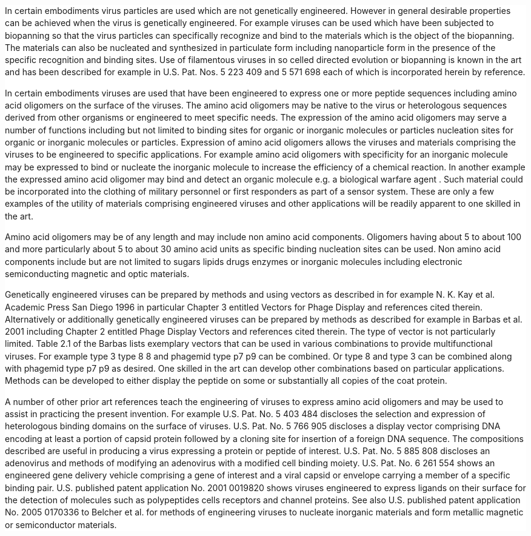 In certain embodiments virus particles are used which are not genetically engineered. However in general desirable properties can be achieved when the virus is genetically engineered. For example viruses can be used which have been subjected to biopanning so that the virus particles can specifically recognize and bind to the materials which is the object of the biopanning. The materials can also be nucleated and synthesized in particulate form including nanoparticle form in the presence of the specific recognition and binding sites. Use of filamentous viruses in so celled directed evolution or biopanning is known in the art and has been described for example in U.S. Pat. Nos. 5 223 409 and 5 571 698 each of which is incorporated herein by reference.

In certain embodiments viruses are used that have been engineered to express one or more peptide sequences including amino acid oligomers on the surface of the viruses. The amino acid oligomers may be native to the virus or heterologous sequences derived from other organisms or engineered to meet specific needs. The expression of the amino acid oligomers may serve a number of functions including but not limited to binding sites for organic or inorganic molecules or particles nucleation sites for organic or inorganic molecules or particles. Expression of amino acid oligomers allows the viruses and materials comprising the viruses to be engineered to specific applications. For example amino acid oligomers with specificity for an inorganic molecule may be expressed to bind or nucleate the inorganic molecule to increase the efficiency of a chemical reaction. In another example the expressed amino acid oligomer may bind and detect an organic molecule e.g. a biological warfare agent . Such material could be incorporated into the clothing of military personnel or first responders as part of a sensor system. These are only a few examples of the utility of materials comprising engineered viruses and other applications will be readily apparent to one skilled in the art.

Amino acid oligomers may be of any length and may include non amino acid components. Oligomers having about 5 to about 100 and more particularly about 5 to about 30 amino acid units as specific binding nucleation sites can be used. Non amino acid components include but are not limited to sugars lipids drugs enzymes or inorganic molecules including electronic semiconducting magnetic and optic materials.

Genetically engineered viruses can be prepared by methods and using vectors as described in for example N. K. Kay et al. Academic Press San Diego 1996 in particular Chapter 3 entitled Vectors for Phage Display and references cited therein. Alternatively or additionally genetically engineered viruses can be prepared by methods as described for example in Barbas et al. 2001 including Chapter 2 entitled Phage Display Vectors and references cited therein. The type of vector is not particularly limited. Table 2.1 of the Barbas lists exemplary vectors that can be used in various combinations to provide multifunctional viruses. For example type 3 type 8 8 and phagemid type p7 p9 can be combined. Or type 8 and type 3 can be combined along with phagemid type p7 p9 as desired. One skilled in the art can develop other combinations based on particular applications. Methods can be developed to either display the peptide on some or substantially all copies of the coat protein.

A number of other prior art references teach the engineering of viruses to express amino acid oligomers and may be used to assist in practicing the present invention. For example U.S. Pat. No. 5 403 484 discloses the selection and expression of heterologous binding domains on the surface of viruses. U.S. Pat. No. 5 766 905 discloses a display vector comprising DNA encoding at least a portion of capsid protein followed by a cloning site for insertion of a foreign DNA sequence. The compositions described are useful in producing a virus expressing a protein or peptide of interest. U.S. Pat. No. 5 885 808 discloses an adenovirus and methods of modifying an adenovirus with a modified cell binding moiety. U.S. Pat. No. 6 261 554 shows an engineered gene delivery vehicle comprising a gene of interest and a viral capsid or envelope carrying a member of a specific binding pair. U.S. published patent application No. 2001 0019820 shows viruses engineered to express ligands on their surface for the detection of molecules such as polypeptides cells receptors and channel proteins. See also U.S. published patent application No. 2005 0170336 to Belcher et al. for methods of engineering viruses to nucleate inorganic materials and form metallic magnetic or semiconductor materials.
